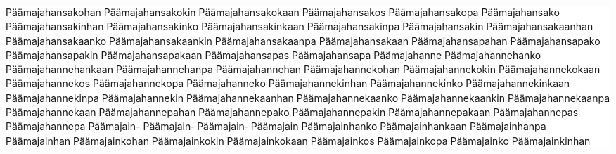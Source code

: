 Päämajahansakohan
Päämajahansakokin
Päämajahansakokaan
Päämajahansakos
Päämajahansakopa
Päämajahansako
Päämajahansakinhan
Päämajahansakinko
Päämajahansakinkaan
Päämajahansakinpa
Päämajahansakin
Päämajahansakaanhan
Päämajahansakaanko
Päämajahansakaankin
Päämajahansakaanpa
Päämajahansakaan
Päämajahansapahan
Päämajahansapako
Päämajahansapakin
Päämajahansapakaan
Päämajahansapas
Päämajahansapa
Päämajahanne
Päämajahannehanko
Päämajahannehankaan
Päämajahannehanpa
Päämajahannehan
Päämajahannekohan
Päämajahannekokin
Päämajahannekokaan
Päämajahannekos
Päämajahannekopa
Päämajahanneko
Päämajahannekinhan
Päämajahannekinko
Päämajahannekinkaan
Päämajahannekinpa
Päämajahannekin
Päämajahannekaanhan
Päämajahannekaanko
Päämajahannekaankin
Päämajahannekaanpa
Päämajahannekaan
Päämajahannepahan
Päämajahannepako
Päämajahannepakin
Päämajahannepakaan
Päämajahannepas
Päämajahannepa
Päämajain-
Päämajain‐
Päämajain‑
Päämajain
Päämajainhanko
Päämajainhankaan
Päämajainhanpa
Päämajainhan
Päämajainkohan
Päämajainkokin
Päämajainkokaan
Päämajainkos
Päämajainkopa
Päämajainko
Päämajainkinhan